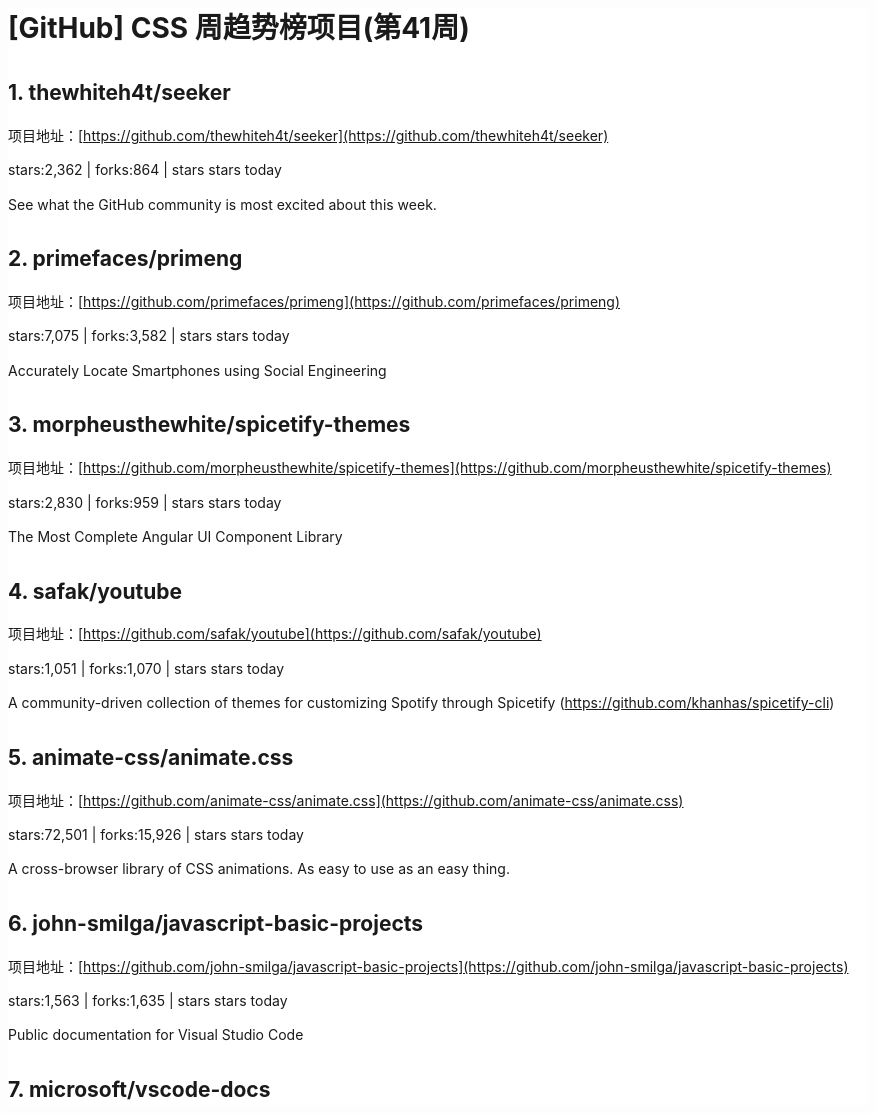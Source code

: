 # [GitHub] CSS 周趋势榜项目(第41周)

## 1. thewhiteh4t/seeker 

项目地址：[https://github.com/thewhiteh4t/seeker](https://github.com/thewhiteh4t/seeker)

stars:2,362 | forks:864 | stars stars today 

See what the GitHub community is most excited about this week.

## 2. primefaces/primeng 

项目地址：[https://github.com/primefaces/primeng](https://github.com/primefaces/primeng)

stars:7,075 | forks:3,582 | stars stars today 

Accurately Locate Smartphones using Social Engineering

## 3. morpheusthewhite/spicetify-themes 

项目地址：[https://github.com/morpheusthewhite/spicetify-themes](https://github.com/morpheusthewhite/spicetify-themes)

stars:2,830 | forks:959 | stars stars today 

The Most Complete Angular UI Component Library

## 4. safak/youtube 

项目地址：[https://github.com/safak/youtube](https://github.com/safak/youtube)

stars:1,051 | forks:1,070 | stars stars today 

A community-driven collection of themes for customizing Spotify through Spicetify (https://github.com/khanhas/spicetify-cli)

## 5. animate-css/animate.css 

项目地址：[https://github.com/animate-css/animate.css](https://github.com/animate-css/animate.css)

stars:72,501 | forks:15,926 | stars stars today 

 A cross-browser library of CSS animations. As easy to use as an easy thing.

## 6. john-smilga/javascript-basic-projects 

项目地址：[https://github.com/john-smilga/javascript-basic-projects](https://github.com/john-smilga/javascript-basic-projects)

stars:1,563 | forks:1,635 | stars stars today 

Public documentation for Visual Studio Code

## 7. microsoft/vscode-docs 
